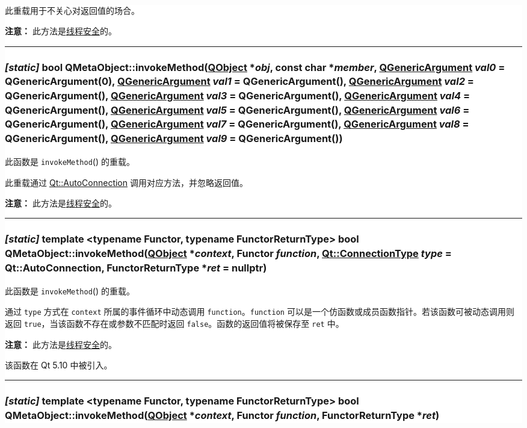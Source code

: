 此重载用于不关心对返回值的场合。

**注意：** 此方法是[线程安全](../../R/Reentrancy_and_Thread-Safety/Reentrancy_and_Thread-Safety.md)的。

----

### *[static]* bool QMetaObject::invokeMethod([QObject](../../O/QObject/QObject.md) \**obj*, const char \**member*, [QGenericArgument](../../G/QGenericArgument/QGenericArgument.md) *val0* = QGenericArgument(0), [QGenericArgument](../../G/QGenericArgument/QGenericArgument.md) *val1* = QGenericArgument(), [QGenericArgument](../../G/QGenericArgument/QGenericArgument.md) *val2* = QGenericArgument(), [QGenericArgument](../../G/QGenericArgument/QGenericArgument.md) *val3* = QGenericArgument(), [QGenericArgument](../../G/QGenericArgument/QGenericArgument.md) *val4* = QGenericArgument(), [QGenericArgument](../../G/QGenericArgument/QGenericArgument.md) *val5* = QGenericArgument(), [QGenericArgument](../../G/QGenericArgument/QGenericArgument.md) *val6* = QGenericArgument(), [QGenericArgument](../../G/QGenericArgument/QGenericArgument.md) *val7* = QGenericArgument(), [QGenericArgument](../../G/QGenericArgument/QGenericArgument.md) *val8* = QGenericArgument(), [QGenericArgument](../../G/QGenericArgument/QGenericArgument.md) *val9* = QGenericArgument())

此函数是 `invokeMethod`() 的重载。

此重载通过 [Qt::AutoConnection](../../Q/Qt/Qt.md#ConnectionType-enum) 调用对应方法，并忽略返回值。

**注意：** 此方法是[线程安全](../../R/Reentrancy_and_Thread-Safety/Reentrancy_and_Thread-Safety.md)的。

----

### *[static]* template <typename Functor, typename FunctorReturnType> bool QMetaObject::invokeMethod([QObject](../../O/QObject/QObject.md) \**context*, Functor *function*, [Qt::ConnectionType](../../Q/Qt/Qt.md#ConnectionType-enum) *type* = Qt::AutoConnection, FunctorReturnType \**ret* = nullptr)

此函数是 `invokeMethod`() 的重载。

通过 `type` 方式在 `context` 所属的事件循环中动态调用 `function`。`function` 可以是一个仿函数或成员函数指针。若该函数可被动态调用则返回 `true`，当该函数不存在或参数不匹配时返回 `false`。函数的返回值将被保存至 `ret` 中。

**注意：** 此方法是[线程安全](../../R/Reentrancy_and_Thread-Safety/Reentrancy_and_Thread-Safety.md)的。

该函数在 Qt 5.10 中被引入。

----

### *[static]* template <typename Functor, typename FunctorReturnType> bool QMetaObject::invokeMethod([QObject](../../O/QObject/QObject.md) \**context*, Functor *function*, FunctorReturnType \**ret*)
